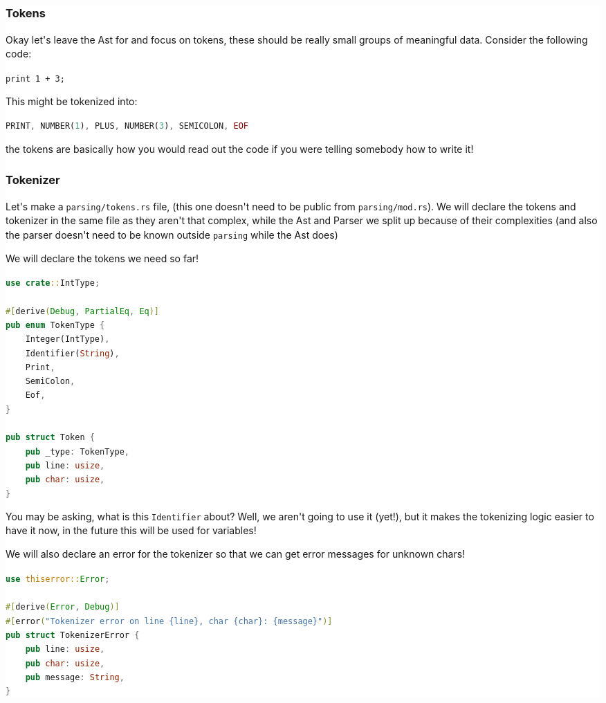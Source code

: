 ### Tokens

Okay let's leave the Ast for and focus on tokens, these should be really small groups of meaningful data.
Consider the following code:
```
print 1 + 3;
```
This might be tokenized into:
```rust
PRINT, NUMBER(1), PLUS, NUMBER(3), SEMICOLON, EOF
```
the tokens are basically how you would read out the code if you were telling somebody how to write it!


### Tokenizer

Let's make a `parsing/tokens.rs` file, (this one doesn't need to be public from `parsing/mod.rs`).
We will declare the tokens and tokenizer in the same file as they aren't that complex, while the Ast and Parser we split up because of their complexities (and also the parser doesn't need to be known outside `parsing` while the Ast does)

We will declare the tokens we need so far!
```rust
use crate::IntType;

#[derive(Debug, PartialEq, Eq)]
pub enum TokenType {
    Integer(IntType),
    Identifier(String),
    Print,
    SemiColon,
    Eof,
}

pub struct Token {
    pub _type: TokenType,
    pub line: usize,
    pub char: usize,
}
```
You may be asking, what is this `Identifier` about? Well, we aren't going to use it (yet!), but it makes the tokenizing logic easier to have it now, in the future this will be used for variables! 

We will also declare an error for the tokenizer so that we can get error messages for unknown chars!

```rust
use thiserror::Error;

#[derive(Error, Debug)]
#[error("Tokenizer error on line {line}, char {char}: {message}")]
pub struct TokenizerError {
    pub line: usize,
    pub char: usize,
    pub message: String,
}
```
